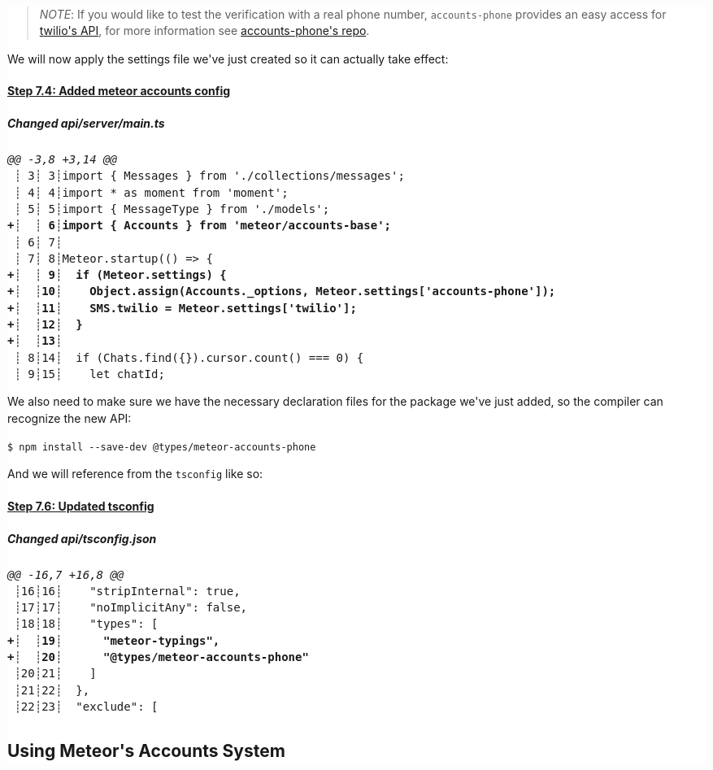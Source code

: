 [}]: #

> *NOTE*: If you would like to test the verification with a real phone number, `accounts-phone` provides an easy access for [twilio's API](https://www.twilio.com/), for more information see [accounts-phone's repo](https://github.com/okland/accounts-phone).

We will now apply the settings file we've just created so it can actually take effect:

[{]: <helper> (diffStep 7.4)

#### [Step 7.4: Added meteor accounts config](https://github.com/Urigo/Ionic2CLI-Meteor-WhatsApp/commit/2227ee1)

##### Changed api&#x2F;server&#x2F;main.ts
<pre>
<i>@@ -3,8 +3,14 @@</i>
 ┊ 3┊ 3┊import { Messages } from &#x27;./collections/messages&#x27;;
 ┊ 4┊ 4┊import * as moment from &#x27;moment&#x27;;
 ┊ 5┊ 5┊import { MessageType } from &#x27;./models&#x27;;
<b>+┊  ┊ 6┊import { Accounts } from &#x27;meteor/accounts-base&#x27;;</b>
 ┊ 6┊ 7┊
 ┊ 7┊ 8┊Meteor.startup(() &#x3D;&gt; {
<b>+┊  ┊ 9┊  if (Meteor.settings) {</b>
<b>+┊  ┊10┊    Object.assign(Accounts._options, Meteor.settings[&#x27;accounts-phone&#x27;]);</b>
<b>+┊  ┊11┊    SMS.twilio &#x3D; Meteor.settings[&#x27;twilio&#x27;];</b>
<b>+┊  ┊12┊  }</b>
<b>+┊  ┊13┊</b>
 ┊ 8┊14┊  if (Chats.find({}).cursor.count() &#x3D;&#x3D;&#x3D; 0) {
 ┊ 9┊15┊    let chatId;
</pre>

[}]: #

We also need to make sure we have the necessary declaration files for the package we've just added, so the compiler can recognize the new API:

    $ npm install --save-dev @types/meteor-accounts-phone

And we will reference from the `tsconfig` like so:

[{]: <helper> (diffStep 7.6)

#### [Step 7.6: Updated tsconfig](https://github.com/Urigo/Ionic2CLI-Meteor-WhatsApp/commit/335ba46)

##### Changed api&#x2F;tsconfig.json
<pre>
<i>@@ -16,7 +16,8 @@</i>
 ┊16┊16┊    &quot;stripInternal&quot;: true,
 ┊17┊17┊    &quot;noImplicitAny&quot;: false,
 ┊18┊18┊    &quot;types&quot;: [
<b>+┊  ┊19┊      &quot;meteor-typings&quot;,</b>
<b>+┊  ┊20┊      &quot;@types/meteor-accounts-phone&quot;</b>
 ┊20┊21┊    ]
 ┊21┊22┊  },
 ┊22┊23┊  &quot;exclude&quot;: [
</pre>

[}]: #

## Using Meteor's Accounts System


[{]: <helper> (diffStep 7.2)
[{]: <helper> (diffStep 7.3)
[{]: <helper> (diffStep 7.7)
[{]: <helper> (diffStep 7.8)
[{]: <helper> (diffStep 7.9)
[{]: <helper> (diffStep 7.1)
[{]: <helper> (diffStep 7.11)
[{]: <helper> (diffStep 7.12)
[{]: <helper> (diffStep 7.13)
[{]: <helper> (diffStep 7.14)
[{]: <helper> (diffStep 7.15)
[{]: <helper> (diffStep 7.16)
[{]: <helper> (diffStep 7.17)
[{]: <helper> (diffStep 7.18)
[{]: <helper> (diffStep 7.19)
[{]: <helper> (diffStep 7.2)
[{]: <helper> (diffStep 7.21)
[{]: <helper> (diffStep 7.23)
[{]: <helper> (diffStep 7.24)
[{]: <helper> (diffStep 7.25)
[{]: <helper> (diffStep 7.26)
[{]: <helper> (diffStep 7.27)
[{]: <helper> (diffStep 7.28)
[{]: <helper> (diffStep 7.29)
[{]: <helper> (diffStep 7.3)
[{]: <helper> (diffStep 7.31)
[{]: <helper> (diffStep 7.32)
[{]: <helper> (diffStep 7.33)
[{]: <helper> (diffStep 7.34)
[{]: <helper> (diffStep 7.35)
[{]: <helper> (diffStep 7.36)
[{]: <helper> (diffStep 7.37)
[{]: <helper> (diffStep 7.38)
[{]: <helper> (navStep nextRef="https://angular-meteor.com/tutorials/whatsapp2/ionic/chats-mutations" prevRef="https://angular-meteor.com/tutorials/whatsapp2/ionic/messages-page")